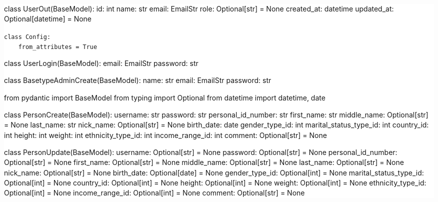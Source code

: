 class UserOut(BaseModel):
    id: int
    name: str
    email: EmailStr
    role: Optional[str] = None
    created_at: datetime
    updated_at: Optional[datetime] = None

    class Config:
        from_attributes = True

class UserLogin(BaseModel):
    email: EmailStr
    password: str

class BasetypeAdminCreate(BaseModel):
    name: str
    email: EmailStr
    password: str
</xaiArtifact>

<xaiArtifact artifact_id="c77d4648-1e10-4121-9cc5-54dc2f32636c" artifact_version_id="af1bf698-1800-43a3-a6b8-68bb68993f6b" title="schemas/person.py" contentType="text/python">
from pydantic import BaseModel
from typing import Optional
from datetime import datetime, date

class PersonCreate(BaseModel):
    username: str
    password: str
    personal_id_number: str
    first_name: str
    middle_name: Optional[str] = None
    last_name: str
    nick_name: Optional[str] = None
    birth_date: date
    gender_type_id: int
    marital_status_type_id: int
    country_id: int
    height: int
    weight: int
    ethnicity_type_id: int
    income_range_id: int
    comment: Optional[str] = None

class PersonUpdate(BaseModel):
    username: Optional[str] = None
    password: Optional[str] = None
    personal_id_number: Optional[str] = None
    first_name: Optional[str] = None
    middle_name: Optional[str] = None
    last_name: Optional[str] = None
    nick_name: Optional[str] = None
    birth_date: Optional[date] = None
    gender_type_id: Optional[int] = None
    marital_status_type_id: Optional[int] = None
    country_id: Optional[int] = None
    height: Optional[int] = None
    weight: Optional[int] = None
    ethnicity_type_id: Optional[int] = None
    income_range_id: Optional[int] = None
    comment: Optional[str] = None
